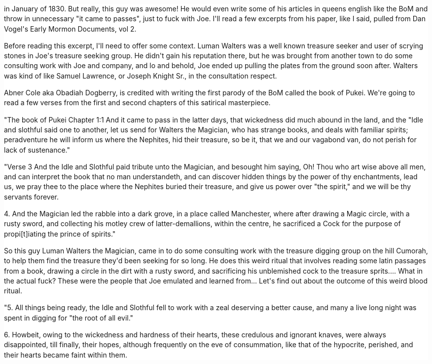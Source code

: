 in January of 1830. But really, this guy was awesome\! He would even
write some of his articles in queens english like the BoM and throw in
unnecessary "it came to passes", just to fuck with Joe. I'll read a few
excerpts from his paper, like I said, pulled from Dan Vogel's Early
Mormon Documents, vol 2.

Before reading this excerpt, I'll need to offer some context. Luman
Walters was a well known treasure seeker and user of scrying stones in
Joe's treasure seeking group. He didn't gain his reputation there, but
he was brought from another town to do some consulting work with Joe and
company, and lo and behold, Joe ended up pulling the plates from the
ground soon after. Walters was kind of like Samuel Lawrence, or Joseph
Knight Sr., in the consultation respect. 

Abner Cole aka Obadiah Dogberry, is credited with writing the first
parody of the BoM called the book of Pukei. We're going to read a few
verses from the first and second chapters of this satirical masterpiece.

"The book of Pukei Chapter 1:1 And it came to pass in the latter days,
that wickedness did much abound in the land, and the "Idle and slothful
said one to another, let us send for Walters the Magician, who has
strange books, and deals with familiar spirits; peradventure he will
inform us where the Nephites, hid their treasure, so be it, that we and
our vagabond van, do not perish for lack of sustenance."

"Verse 3 And the Idle and Slothful paid tribute unto the Magician, and
besought him saying, Oh\! Thou who art wise above all men, and can
interpret the book that no man understandeth, and can discover hidden
things by the power of thy enchantments, lead us, we pray thee to the
place where the Nephites buried their treasure, and give us power over
"the spirit," and we will be thy servants forever.

4\. And the Magician led the rabble into a dark grove, in a place called
Manchester, where after drawing a Magic circle, with a rusty sword, and
collecting his motley crew of latter-demallions, within the centre, he
sacrificed a Cock for the purpose of propi\[t\]iating the prince of
spirits."

So this guy Luman Walters the Magician, came in to do some consulting
work with the treasure digging group on the hill Cumorah, to help them
find the treasure they'd been seeking for so long. He does this weird
ritual that involves reading some latin passages from a book, drawing a
circle in the dirt with a rusty sword, and sacrificing his unblemished
cock to the treasure sprits.... What in the actual fuck? These were the
people that Joe emulated and learned from... Let's find out about the
outcome of this weird blood ritual.

"5. All things being ready, the Idle and Slothful fell to work with a
zeal deserving a better cause, and many a live long night was spent in
digging for "the root of all evil."

6\. Howbeit, owing to the wickedness and hardness of their hearts, these
credulous and ignorant knaves, were always disappointed, till finally,
their hopes, although frequently on the eve of consummation, like that
of the hypocrite, perished, and their hearts became faint within them.
